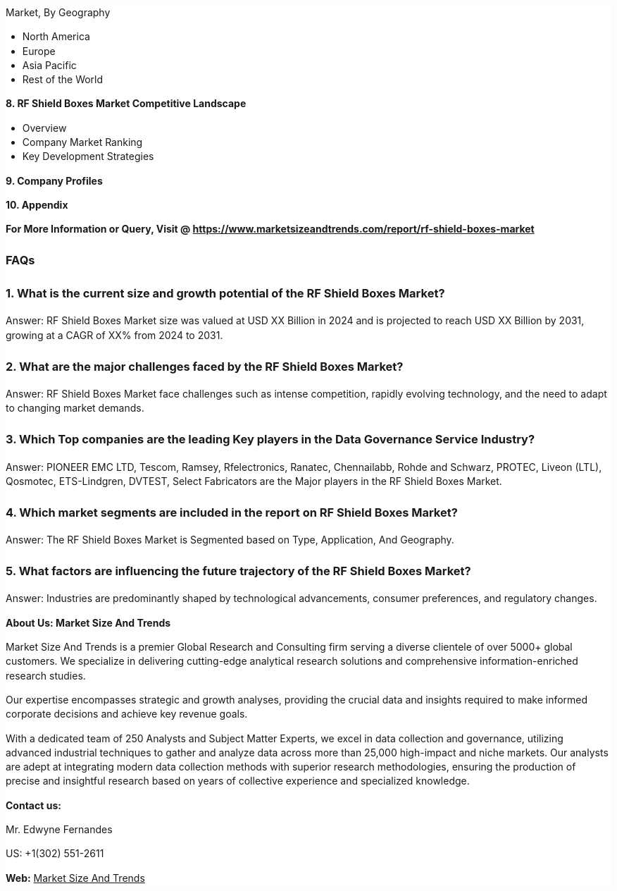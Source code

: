 Market, By Geography</span></strong></p></div><div class="" data-test-id=""><ul><li><span class="">North America</span></li><li><span class="">Europe</span></li><li><span class="">Asia Pacific</span></li><li><span class="">Rest of the World</span></li></ul></div><div class="" data-test-id=""><p><strong><span class="">8. RF Shield Boxes Market Competitive Landscape</span></strong></p></div><div class="" data-test-id=""><ul><li><span class="">Overview</span></li><li><span class="">Company Market Ranking</span></li><li><span class="">Key Development Strategies</span></li></ul></div><div class="" data-test-id=""><p><strong><span class="">9. Company Profiles</span></strong></p></div><div class="" data-test-id=""><p><strong><span class="">10. Appendix</span></strong></p></div><div class="" data-test-id=""><p><strong><span class="">For More Information or Query, Visit @ <a href="https://www.marketsizeandtrends.com/report/rf-shield-boxes-market" target="_blank">https://www.marketsizeandtrends.com/report/rf-shield-boxes-market</a></span></strong></p></div><div class="" data-test-id=""><div class="article-main__content" data-test-id="publishing-text-block"><h3><strong><span class="">FAQs</span></strong></h3></div><div class="article-main__content" data-test-id="publishing-text-block"><h3><span class="">1. What is the current size and growth potential of the RF Shield Boxes Market?</span></h3></div><div class="article-main__content" data-test-id="publishing-text-block"><p><span class="font-[700]">Answer</span><span class="">: RF Shield Boxes Market size was valued at USD XX Billion in 2024 and is projected to reach USD XX Billion by 2031, growing at a CAGR of XX% from 2024 to 2031.</span></p></div><div class="article-main__content" data-test-id="publishing-text-block"><h3><span class="">2. What are the major challenges faced by the RF Shield Boxes Market?</span></h3></div><div class="article-main__content" data-test-id="publishing-text-block"><p><span class="font-[700]">Answer</span><span class="">: RF Shield Boxes Market face challenges such as intense competition, rapidly evolving technology, and the need to adapt to changing market demands.</span></p></div><div class="article-main__content" data-test-id="publishing-text-block"><h3><span class="">3. Which Top companies are the leading Key players in the Data Governance Service Industry?</span></h3></div><div class="article-main__content" data-test-id="publishing-text-block"><p><span class="font-[700]">Answer</span><span class="">: PIONEER EMC LTD, Tescom, Ramsey, Rfelectronics, Ranatec, Chennailabb, Rohde and Schwarz, PROTEC, Liveon (LTL), Qosmotec, ETS-Lindgren, DVTEST, Select Fabricators are the Major players in the RF Shield Boxes Market.</span></p></div><div class="article-main__content" data-test-id="publishing-text-block"><h3><span class="">4. Which market segments are included in the report on RF Shield Boxes Market?</span></h3></div><div class="article-main__content" data-test-id="publishing-text-block"><p><span class="font-[700]">Answer</span><span class="">: The RF Shield Boxes Market is Segmented based on Type, Application, And Geography.</span></p></div><div class="article-main__content" data-test-id="publishing-text-block"><h3><span class="">5. What factors are influencing the future trajectory of the RF Shield Boxes Market?</span></h3></div><div class="article-main__content" data-test-id="publishing-text-block"><p><span class="font-[700]">Answer:</span><span class="">&nbsp;Industries are predominantly shaped by technological advancements, consumer preferences, and regulatory changes.</span></p></div><p><strong><span class="">About Us: Market Size And Trends</span></strong></p></div><div class="" data-test-id=""><p><span class="">Market Size And Trends is a premier Global Research and Consulting firm serving a diverse clientele of over 5000+ global customers. We specialize in delivering cutting-edge analytical research solutions and comprehensive information-enriched research studies.</span></p></div><div class="" data-test-id=""><p><span class="">Our expertise encompasses strategic and growth analyses, providing the crucial data and insights required to make informed corporate decisions and achieve key revenue goals.</span></p></div><div class="" data-test-id=""><p><span class="">With a dedicated team of 250 Analysts and Subject Matter Experts, we excel in data collection and governance, utilizing advanced industrial techniques to gather and analyze data across more than 25,000 high-impact and niche markets. Our analysts are adept at integrating modern data collection methods with superior research methodologies, ensuring the production of precise and insightful research based on years of collective experience and specialized knowledge.</span></p></div><div class="" data-test-id=""><p><strong><span class="">Contact us:</span></strong></p></div><div class="" data-test-id=""><p><span class="">Mr. Edwyne Fernandes</span></p></div><div class="" data-test-id=""><p><span class="">US: +1(302) 551-2611<br /></span></p><p><span class=""><strong>Web:</strong> <a href="https://www.marketsizeandtrends.com/" target="_blank">Market Size And Trends</a></span></p></div>
